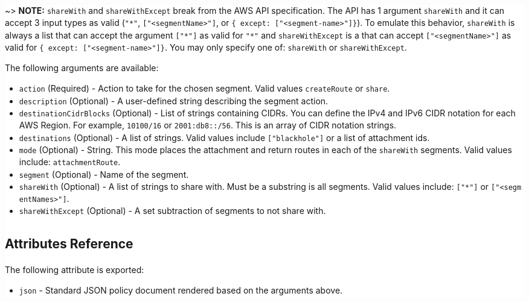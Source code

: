 ~> **NOTE:** `shareWith` and `shareWithExcept` break from the AWS API specification. The API has 1 argument `shareWith` and it can accept 3 input types as valid (`"*"`, `["<segmentName>"]`, or `{ except: ["<segment-name>"]}`). To emulate this behavior, `shareWith` is always a list that can accept the argument `["*"]` as valid for `"*"` and `shareWithExcept` is a that can accept `["<segmentName>"]` as valid for `{ except: ["<segment-name>"]}`. You may only specify one of: `shareWith` or `shareWithExcept`.

The following arguments are available:

* `action` (Required) - Action to take for the chosen segment. Valid values `createRoute` or `share`.
* `description` (Optional) - A user-defined string describing the segment action.
* `destinationCidrBlocks` (Optional) - List of strings containing CIDRs. You can define the IPv4 and IPv6 CIDR notation for each AWS Region. For example, `10100/16` or `2001:db8::/56`. This is an array of CIDR notation strings.
* `destinations` (Optional) - A list of strings. Valid values include `["blackhole"]` or a list of attachment ids.
* `mode` (Optional) - String. This mode places the attachment and return routes in each of the `shareWith` segments. Valid values include: `attachmentRoute`.
* `segment` (Optional) - Name of the segment.
* `shareWith` (Optional) - A list of strings to share with. Must be a substring is all segments. Valid values include: `["*"]` or `["<segmentNames>"]`.
* `shareWithExcept` (Optional) - A set subtraction of segments to not share with.

## Attributes Reference

The following attribute is exported:

* `json` - Standard JSON policy document rendered based on the arguments above.


